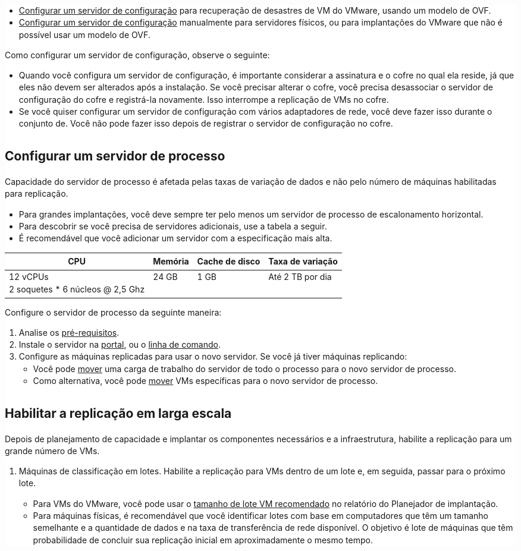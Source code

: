 - [Configurar um servidor de configuração](vmware-azure-deploy-configuration-server.md) para recuperação de desastres de VM do VMware, usando um modelo de OVF.
- [Configurar um servidor de configuração](physical-azure-set-up-source.md) manualmente para servidores físicos, ou para implantações do VMware que não é possível usar um modelo de OVF.

Como configurar um servidor de configuração, observe o seguinte:

- Quando você configura um servidor de configuração, é importante considerar a assinatura e o cofre no qual ela reside, já que eles não devem ser alterados após a instalação. Se você precisar alterar o cofre, você precisa desassociar o servidor de configuração do cofre e registrá-la novamente. Isso interrompe a replicação de VMs no cofre.
- Se você quiser configurar um servidor de configuração com vários adaptadores de rede, você deve fazer isso durante o conjunto de. Você não pode fazer isso depois de registrar o servidor de configuração no cofre.

## <a name="set-up-a-process-server"></a>Configurar um servidor de processo

Capacidade do servidor de processo é afetada pelas taxas de variação de dados e não pelo número de máquinas habilitadas para replicação.

- Para grandes implantações, você deve sempre ter pelo menos um servidor de processo de escalonamento horizontal.
- Para descobrir se você precisa de servidores adicionais, use a tabela a seguir.
- É recomendável que você adicionar um servidor com a especificação mais alta. 


**CPU** | **Memória** | **Cache de disco** | **Taxa de variação**
 --- | --- | --- | --- 
12 vCPUs<br> 2 soquetes * 6 núcleos @ 2,5 Ghz | 24 GB | 1 GB | Até 2 TB por dia

Configure o servidor de processo da seguinte maneira:

1. Analise os [pré-requisitos](vmware-azure-set-up-process-server-scale.md#prerequisites).
2. Instale o servidor na [portal](vmware-azure-set-up-process-server-scale.md#install-from-the-ui), ou o [linha de comando](vmware-azure-set-up-process-server-scale.md#install-from-the-command-line).
3. Configure as máquinas replicadas para usar o novo servidor. Se você já tiver máquinas replicando:
    - Você pode [mover](vmware-azure-manage-process-server.md#switch-an-entire-workload-to-another-process-server) uma carga de trabalho do servidor de todo o processo para o novo servidor de processo.
    - Como alternativa, você pode [mover](vmware-azure-manage-process-server.md#move-vms-to-balance-the-process-server-load) VMs específicas para o novo servidor de processo.



## <a name="enable-large-scale-replication"></a>Habilitar a replicação em larga escala

Depois de planejamento de capacidade e implantar os componentes necessários e a infraestrutura, habilite a replicação para um grande número de VMs.

1. Máquinas de classificação em lotes. Habilite a replicação para VMs dentro de um lote e, em seguida, passar para o próximo lote.

    - Para VMs do VMware, você pode usar o [tamanho de lote VM recomendado](site-recovery-vmware-deployment-planner-analyze-report.md#recommended-vm-batch-size-for-initial-replication) no relatório do Planejador de implantação.
    - Para máquinas físicas, é recomendável que você identificar lotes com base em computadores que têm um tamanho semelhante e a quantidade de dados e na taxa de transferência de rede disponível. O objetivo é lote de máquinas que têm probabilidade de concluir sua replicação inicial em aproximadamente o mesmo tempo.
    